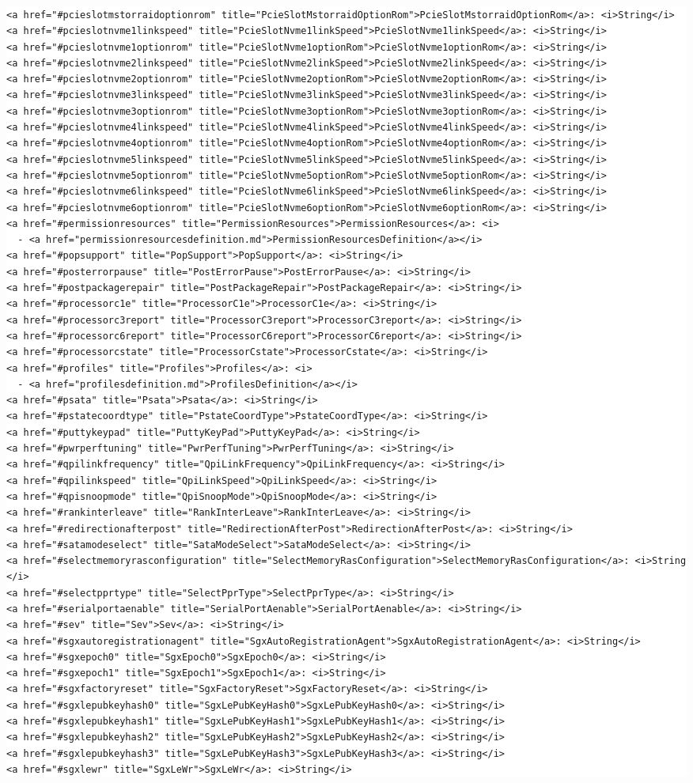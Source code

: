     <a href="#pcieslotmstorraidoptionrom" title="PcieSlotMstorraidOptionRom">PcieSlotMstorraidOptionRom</a>: <i>String</i>
    <a href="#pcieslotnvme1linkspeed" title="PcieSlotNvme1linkSpeed">PcieSlotNvme1linkSpeed</a>: <i>String</i>
    <a href="#pcieslotnvme1optionrom" title="PcieSlotNvme1optionRom">PcieSlotNvme1optionRom</a>: <i>String</i>
    <a href="#pcieslotnvme2linkspeed" title="PcieSlotNvme2linkSpeed">PcieSlotNvme2linkSpeed</a>: <i>String</i>
    <a href="#pcieslotnvme2optionrom" title="PcieSlotNvme2optionRom">PcieSlotNvme2optionRom</a>: <i>String</i>
    <a href="#pcieslotnvme3linkspeed" title="PcieSlotNvme3linkSpeed">PcieSlotNvme3linkSpeed</a>: <i>String</i>
    <a href="#pcieslotnvme3optionrom" title="PcieSlotNvme3optionRom">PcieSlotNvme3optionRom</a>: <i>String</i>
    <a href="#pcieslotnvme4linkspeed" title="PcieSlotNvme4linkSpeed">PcieSlotNvme4linkSpeed</a>: <i>String</i>
    <a href="#pcieslotnvme4optionrom" title="PcieSlotNvme4optionRom">PcieSlotNvme4optionRom</a>: <i>String</i>
    <a href="#pcieslotnvme5linkspeed" title="PcieSlotNvme5linkSpeed">PcieSlotNvme5linkSpeed</a>: <i>String</i>
    <a href="#pcieslotnvme5optionrom" title="PcieSlotNvme5optionRom">PcieSlotNvme5optionRom</a>: <i>String</i>
    <a href="#pcieslotnvme6linkspeed" title="PcieSlotNvme6linkSpeed">PcieSlotNvme6linkSpeed</a>: <i>String</i>
    <a href="#pcieslotnvme6optionrom" title="PcieSlotNvme6optionRom">PcieSlotNvme6optionRom</a>: <i>String</i>
    <a href="#permissionresources" title="PermissionResources">PermissionResources</a>: <i>
      - <a href="permissionresourcesdefinition.md">PermissionResourcesDefinition</a></i>
    <a href="#popsupport" title="PopSupport">PopSupport</a>: <i>String</i>
    <a href="#posterrorpause" title="PostErrorPause">PostErrorPause</a>: <i>String</i>
    <a href="#postpackagerepair" title="PostPackageRepair">PostPackageRepair</a>: <i>String</i>
    <a href="#processorc1e" title="ProcessorC1e">ProcessorC1e</a>: <i>String</i>
    <a href="#processorc3report" title="ProcessorC3report">ProcessorC3report</a>: <i>String</i>
    <a href="#processorc6report" title="ProcessorC6report">ProcessorC6report</a>: <i>String</i>
    <a href="#processorcstate" title="ProcessorCstate">ProcessorCstate</a>: <i>String</i>
    <a href="#profiles" title="Profiles">Profiles</a>: <i>
      - <a href="profilesdefinition.md">ProfilesDefinition</a></i>
    <a href="#psata" title="Psata">Psata</a>: <i>String</i>
    <a href="#pstatecoordtype" title="PstateCoordType">PstateCoordType</a>: <i>String</i>
    <a href="#puttykeypad" title="PuttyKeyPad">PuttyKeyPad</a>: <i>String</i>
    <a href="#pwrperftuning" title="PwrPerfTuning">PwrPerfTuning</a>: <i>String</i>
    <a href="#qpilinkfrequency" title="QpiLinkFrequency">QpiLinkFrequency</a>: <i>String</i>
    <a href="#qpilinkspeed" title="QpiLinkSpeed">QpiLinkSpeed</a>: <i>String</i>
    <a href="#qpisnoopmode" title="QpiSnoopMode">QpiSnoopMode</a>: <i>String</i>
    <a href="#rankinterleave" title="RankInterLeave">RankInterLeave</a>: <i>String</i>
    <a href="#redirectionafterpost" title="RedirectionAfterPost">RedirectionAfterPost</a>: <i>String</i>
    <a href="#satamodeselect" title="SataModeSelect">SataModeSelect</a>: <i>String</i>
    <a href="#selectmemoryrasconfiguration" title="SelectMemoryRasConfiguration">SelectMemoryRasConfiguration</a>: <i>String</i>
    <a href="#selectpprtype" title="SelectPprType">SelectPprType</a>: <i>String</i>
    <a href="#serialportaenable" title="SerialPortAenable">SerialPortAenable</a>: <i>String</i>
    <a href="#sev" title="Sev">Sev</a>: <i>String</i>
    <a href="#sgxautoregistrationagent" title="SgxAutoRegistrationAgent">SgxAutoRegistrationAgent</a>: <i>String</i>
    <a href="#sgxepoch0" title="SgxEpoch0">SgxEpoch0</a>: <i>String</i>
    <a href="#sgxepoch1" title="SgxEpoch1">SgxEpoch1</a>: <i>String</i>
    <a href="#sgxfactoryreset" title="SgxFactoryReset">SgxFactoryReset</a>: <i>String</i>
    <a href="#sgxlepubkeyhash0" title="SgxLePubKeyHash0">SgxLePubKeyHash0</a>: <i>String</i>
    <a href="#sgxlepubkeyhash1" title="SgxLePubKeyHash1">SgxLePubKeyHash1</a>: <i>String</i>
    <a href="#sgxlepubkeyhash2" title="SgxLePubKeyHash2">SgxLePubKeyHash2</a>: <i>String</i>
    <a href="#sgxlepubkeyhash3" title="SgxLePubKeyHash3">SgxLePubKeyHash3</a>: <i>String</i>
    <a href="#sgxlewr" title="SgxLeWr">SgxLeWr</a>: <i>String</i>